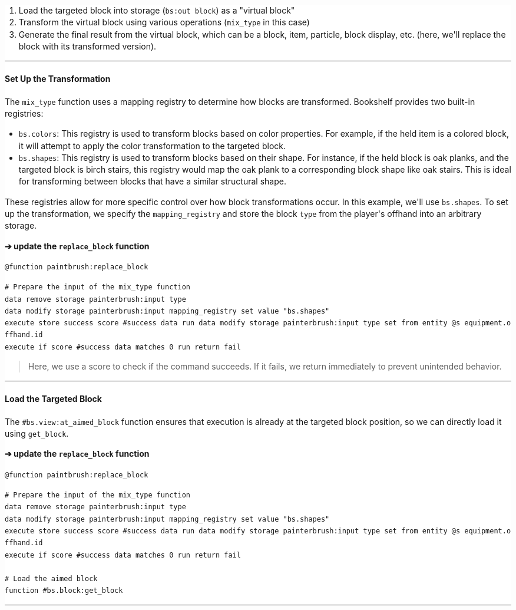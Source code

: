 1. Load the targeted block into storage (`bs:out block`) as a "virtual block"
2. Transform the virtual block using various operations (`mix_type` in this case)
3. Generate the final result from the virtual block, which can be a block, item, particle, block display, etc. (here, we'll replace the block with its transformed version).

---

#### Set Up the Transformation

The `mix_type` function uses a mapping registry to determine how blocks are transformed. Bookshelf provides two built-in registries:
- `bs.colors`: This registry is used to transform blocks based on color properties. For example, if the held item is a colored block, it will attempt to apply the color transformation to the targeted block.
- `bs.shapes`: This registry is used to transform blocks based on their shape. For instance, if the held block is oak planks, and the targeted block is birch stairs, this registry would map the oak plank to a corresponding block shape like oak stairs. This is ideal for transforming between blocks that have a similar structural shape.

These registries allow for more specific control over how block transformations occur. In this example, we'll use `bs.shapes`. To set up the transformation, we specify the `mapping_registry` and store the block `type` from the player's offhand into an arbitrary storage.

**➔ update the `replace_block` function**

`@function paintbrush:replace_block`
```mcfunction
# Prepare the input of the mix_type function
data remove storage painterbrush:input type
data modify storage painterbrush:input mapping_registry set value "bs.shapes"
execute store success score #success data run data modify storage painterbrush:input type set from entity @s equipment.offhand.id
execute if score #success data matches 0 run return fail
```

> Here, we use a score to check if the command succeeds. If it fails, we return immediately to prevent unintended behavior.

---

#### Load the Targeted Block

The `#bs.view:at_aimed_block` function ensures that execution is already at the targeted block position, so we can directly load it using `get_block`.

**➔ update the `replace_block` function**

`@function paintbrush:replace_block`
```mcfunction
# Prepare the input of the mix_type function
data remove storage painterbrush:input type
data modify storage painterbrush:input mapping_registry set value "bs.shapes"
execute store success score #success data run data modify storage painterbrush:input type set from entity @s equipment.offhand.id
execute if score #success data matches 0 run return fail

# Load the aimed block
function #bs.block:get_block
```

---